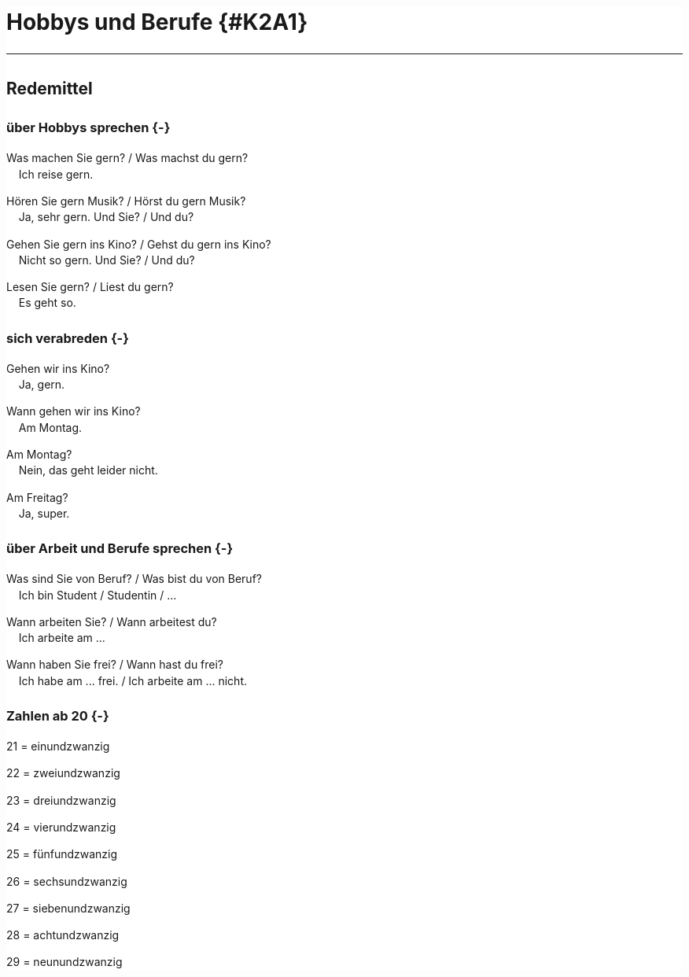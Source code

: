 Hobbys und Berufe {#K2A1}
=

---

Redemittel
--

### über Hobbys sprechen {-}

Was machen Sie gern? / Was machst du gern?<br>&nbsp;&nbsp;&nbsp;&nbsp;Ich reise gern.

Hören Sie gern Musik? / Hörst du gern Musik?<br>&nbsp;&nbsp;&nbsp;&nbsp;Ja, sehr gern. Und Sie? / Und du?

Gehen Sie gern ins Kino? / Gehst du gern ins Kino?<br>&nbsp;&nbsp;&nbsp;&nbsp;Nicht so gern. Und Sie? / Und du?

Lesen Sie gern? / Liest du gern?<br>&nbsp;&nbsp;&nbsp;&nbsp;Es geht so.


### sich verabreden {-}

Gehen wir ins Kino?<br>&nbsp;&nbsp;&nbsp;&nbsp;Ja, gern.

Wann gehen wir ins Kino?<br>&nbsp;&nbsp;&nbsp;&nbsp;Am Montag.

Am Montag?<br>&nbsp;&nbsp;&nbsp;&nbsp;Nein, das geht leider nicht.

Am Freitag?<br>&nbsp;&nbsp;&nbsp;&nbsp;Ja, super.

### über Arbeit und Berufe sprechen {-}

Was sind Sie von Beruf? / Was bist du von Beruf?<br>&nbsp;&nbsp;&nbsp;&nbsp;Ich bin Student / Studentin / ...

Wann arbeiten Sie? / Wann arbeitest du?<br>&nbsp;&nbsp;&nbsp;&nbsp;Ich arbeite am ...

Wann haben Sie frei? / Wann hast du frei?<br>&nbsp;&nbsp;&nbsp;&nbsp;Ich habe am ... frei. / Ich arbeite am ... nicht.

### Zahlen ab 20 {-}

21 = einundzwanzig

22 = zweiundzwanzig

23 = dreiundzwanzig

24 = vierundzwanzig

25 = fünfundzwanzig

26 = sechsundzwanzig

27 = siebenundzwanzig

28 = achtundzwanzig

29 = neunundzwanzig
